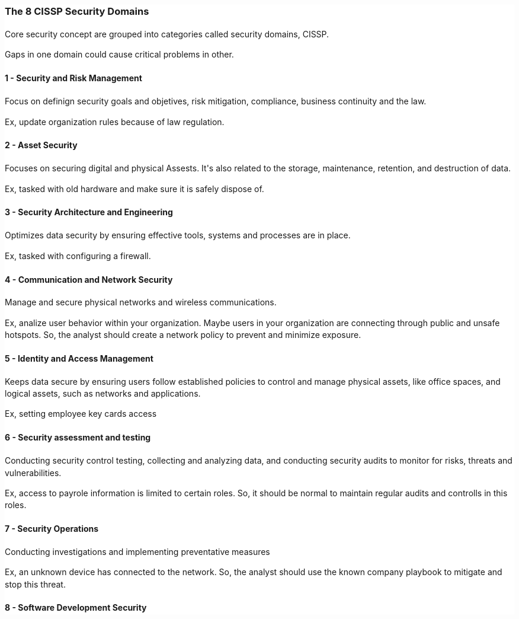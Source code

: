 ### The 8 CISSP Security Domains

Core security concept are grouped into categories called security domains, CISSP.

Gaps in one domain could cause critical problems in other.

#### 1 - Security and Risk Management

Focus on definign security goals and objetives, risk mitigation, compliance, business continuity and the law.

Ex, update organization rules because of law regulation.

#### 2 - Asset Security

Focuses on securing digital and physical Assests. It's also related to the storage, maintenance, retention, and destruction of data.

Ex, tasked with old hardware and make sure it is safely dispose of.

#### 3 - Security Architecture and Engineering

Optimizes data security by ensuring effective tools, systems and processes are in place.

Ex, tasked with configuring a firewall.

#### 4 - Communication and Network Security

Manage and secure physical networks and wireless communications.

Ex, analize user behavior within your organization. Maybe users in your organization are connecting through public and unsafe hotspots. So, the analyst should create a network policy to prevent and minimize exposure.

#### 5 - Identity and Access Management

Keeps data secure by ensuring users follow established policies to control and manage physical assets, like office spaces, and logical assets, such as networks and applications.

Ex, setting employee key cards access

#### 6 - Security assessment and testing

Conducting security control testing, collecting and analyzing data, and conducting security audits to monitor for risks, threats and vulnerabilities.

Ex, access to payrole information is limited to certain roles. So, it should be normal to maintain regular audits and controlls in this roles.

#### 7 - Security Operations

Conducting investigations and implementing preventative measures

Ex, an unknown device has connected to the network. So, the analyst should use the known company playbook to mitigate and stop this threat.

#### 8 - Software Development Security
